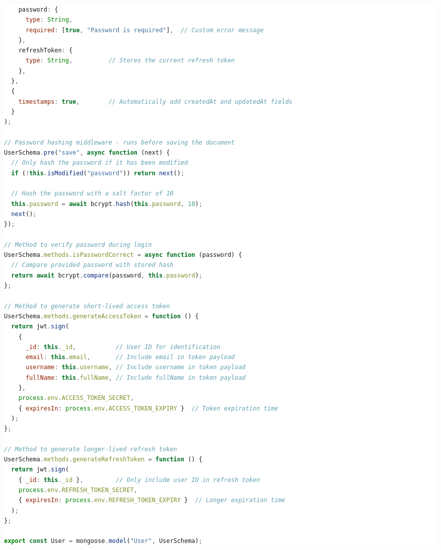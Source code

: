 ```javascript
    password: {
      type: String,
      required: [true, "Password is required"],  // Custom error message
    },
    refreshToken: {
      type: String,          // Stores the current refresh token
    },
  },
  {
    timestamps: true,        // Automatically add createdAt and updatedAt fields
  }
);

// Password hashing middleware - runs before saving the document
UserSchema.pre("save", async function (next) {
  // Only hash the password if it has been modified
  if (!this.isModified("password")) return next();
  
  // Hash the password with a salt factor of 10
  this.password = await bcrypt.hash(this.password, 10);
  next();
});

// Method to verify password during login
UserSchema.methods.isPasswordCorrect = async function (password) {
  // Compare provided password with stored hash
  return await bcrypt.compare(password, this.password);
};

// Method to generate short-lived access token
UserSchema.methods.generateAccessToken = function () {
  return jwt.sign(
    {
      _id: this._id,           // User ID for identification
      email: this.email,       // Include email in token payload
      username: this.username, // Include username in token payload
      fullName: this.fullName, // Include fullName in token payload
    },
    process.env.ACCESS_TOKEN_SECRET,
    { expiresIn: process.env.ACCESS_TOKEN_EXPIRY }  // Token expiration time
  );
};

// Method to generate longer-lived refresh token
UserSchema.methods.generateRefreshToken = function () {
  return jwt.sign(
    { _id: this._id },         // Only include user ID in refresh token
    process.env.REFRESH_TOKEN_SECRET,
    { expiresIn: process.env.REFRESH_TOKEN_EXPIRY }  // Longer expiration time
  );
};

export const User = mongoose.model("User", UserSchema);
```
